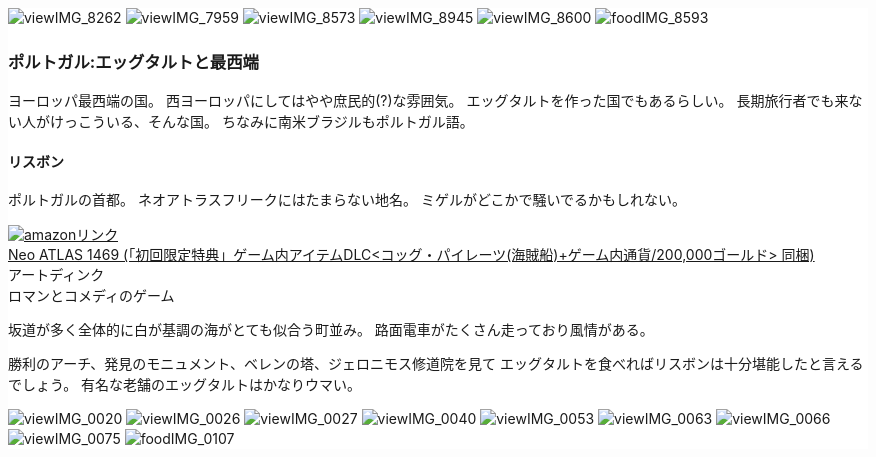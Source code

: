 <img src="https://c5.staticflickr.com/8/7424/9737781428_d7edda8c9d_z.jpg" width="640" height="427" alt="viewIMG_8262">

<img src="https://c2.staticflickr.com/8/7287/9734547857_c390d5761e_z.jpg" width="640" height="427" alt="viewIMG_7959">

<img src="https://c1.staticflickr.com/8/7416/9737778656_23dbdb615e_z.jpg" width="640" height="427" alt="viewIMG_8573">

<img src="https://c7.staticflickr.com/8/7306/9737835742_6fdfe32243_z.jpg" width="640" height="427" alt="viewIMG_8945">

<img src="https://c8.staticflickr.com/8/7443/9734626135_c398ed1aec_z.jpg" width="640" height="427" alt="viewIMG_8600">

<img src="https://c6.staticflickr.com/8/7444/9734639253_e67ffddc88_z.jpg" width="640" height="427" alt="foodIMG_8593">

### ポルトガル:エッグタルトと最西端

ヨーロッパ最西端の国。
西ヨーロッパにしてはやや庶民的(?)な雰囲気。
エッグタルトを作った国でもあるらしい。
長期旅行者でも来ない人がけっこういる、そんな国。
ちなみに南米ブラジルもポルトガル語。

#### リスボン

ポルトガルの首都。
ネオアトラスフリークにはたまらない地名。
ミゲルがどこかで騒いでるかもしれない。

<div class="babylink-box"><div class="babylink-image"><a href="http://www.amazon.co.jp/exec/obidos/ASIN/B01HEBYFWG/kusutomo-22/" rel="nofollow" target="_blank"><img alt="amazonリンク" src="http://ecx.images-amazon.com/images/I/51rkCB2y24L._SL75_.jpg" width="58" height="75" /></a></div><div class="babylink-info"><div class="babylink-title"><a href="http://www.amazon.co.jp/exec/obidos/ASIN/B01HEBYFWG/kusutomo-22/" rel="nofollow" target="_blank">Neo ATLAS 1469 (「初回限定特典」ゲーム内アイテムDLC&lt;コッグ・パイレーツ(海賊船)+ゲーム内通貨/200,000ゴールド&gt; 同梱)</a></div><div class="babylink-manufacturer">アートディンク</div><div class="babylink-description">ロマンとコメディのゲーム</div></div><div class="booklink-footer"></div></div>

坂道が多く全体的に白が基調の海がとても似合う町並み。
路面電車がたくさん走っており風情がある。

勝利のアーチ、発見のモニュメント、ベレンの塔、ジェロニモス修道院を見て
エッグタルトを食べればリスボンは十分堪能したと言えるでしょう。
有名な老舗のエッグタルトはかなりウマい。

<img src="https://c7.staticflickr.com/8/7379/9738079374_0982eae540_z.jpg" width="640" height="427" alt="viewIMG_0020">

<img src="https://c4.staticflickr.com/8/7444/9734828019_69d923dfe5_z.jpg" width="640" height="427" alt="viewIMG_0026">

<img src="https://c4.staticflickr.com/8/7393/9734824859_bf5e318fb8_z.jpg" width="640" height="427" alt="viewIMG_0027">

<img src="https://c4.staticflickr.com/8/7333/9734819355_62b285b3b6_z.jpg" width="640" height="427" alt="viewIMG_0040">

<img src="https://c2.staticflickr.com/8/7436/9734810785_4f461ef292_z.jpg" width="640" height="427" alt="viewIMG_0053">

<img src="https://c4.staticflickr.com/8/7291/9734806563_a791ea0656_z.jpg" width="640" height="427" alt="viewIMG_0063">

<img src="https://c4.staticflickr.com/8/7297/9734802347_277f2e1e72_z.jpg" width="640" height="427" alt="viewIMG_0066">

<img src="https://c8.staticflickr.com/8/7349/9734761727_1a2d0512d7_z.jpg" width="640" height="427" alt="viewIMG_0075">

<img src="https://c8.staticflickr.com/8/7416/9734792511_dc3a09020f_z.jpg" width="640" height="427" alt="foodIMG_0107">
